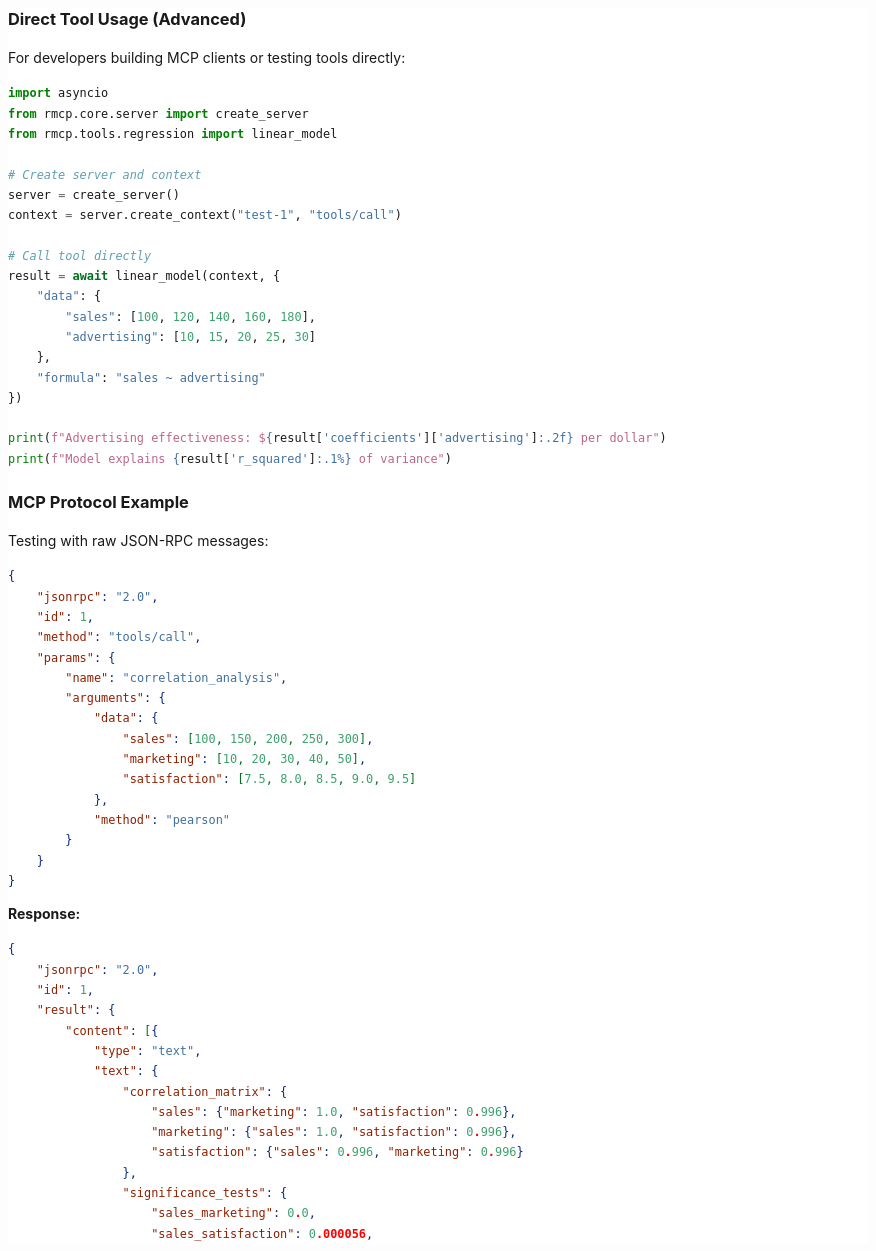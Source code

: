 ### Direct Tool Usage (Advanced)

For developers building MCP clients or testing tools directly:

```python
import asyncio
from rmcp.core.server import create_server
from rmcp.tools.regression import linear_model

# Create server and context
server = create_server()
context = server.create_context("test-1", "tools/call")

# Call tool directly
result = await linear_model(context, {
    "data": {
        "sales": [100, 120, 140, 160, 180],
        "advertising": [10, 15, 20, 25, 30]
    },
    "formula": "sales ~ advertising"
})

print(f"Advertising effectiveness: ${result['coefficients']['advertising']:.2f} per dollar")
print(f"Model explains {result['r_squared']:.1%} of variance")
```

### MCP Protocol Example

Testing with raw JSON-RPC messages:

```json
{
    "jsonrpc": "2.0",
    "id": 1,
    "method": "tools/call",
    "params": {
        "name": "correlation_analysis",
        "arguments": {
            "data": {
                "sales": [100, 150, 200, 250, 300],
                "marketing": [10, 20, 30, 40, 50],
                "satisfaction": [7.5, 8.0, 8.5, 9.0, 9.5]
            },
            "method": "pearson"
        }
    }
}
```

**Response:**
```json
{
    "jsonrpc": "2.0",
    "id": 1,
    "result": {
        "content": [{
            "type": "text",
            "text": {
                "correlation_matrix": {
                    "sales": {"marketing": 1.0, "satisfaction": 0.996},
                    "marketing": {"sales": 1.0, "satisfaction": 0.996},
                    "satisfaction": {"sales": 0.996, "marketing": 0.996}
                },
                "significance_tests": {
                    "sales_marketing": 0.0,
                    "sales_satisfaction": 0.000056,
```